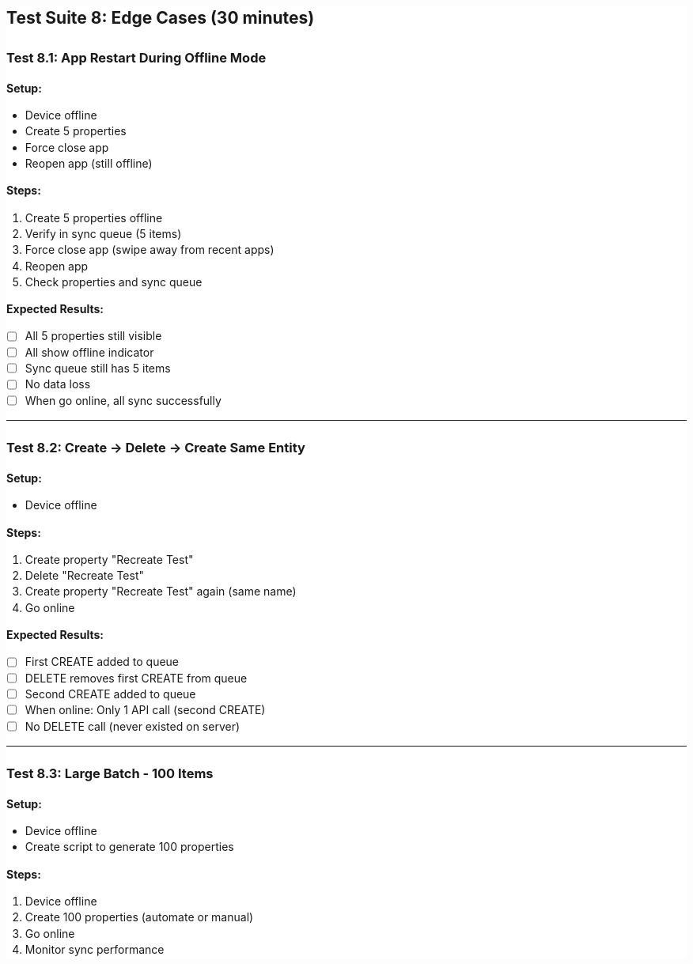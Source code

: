 ## Test Suite 8: Edge Cases (30 minutes)

### Test 8.1: App Restart During Offline Mode

**Setup:**
- Device offline
- Create 5 properties
- Force close app
- Reopen app (still offline)

**Steps:**
1. Create 5 properties offline
2. Verify in sync queue (5 items)
3. Force close app (swipe away from recent apps)
4. Reopen app
5. Check properties and sync queue

**Expected Results:**
- [ ] All 5 properties still visible
- [ ] All show offline indicator
- [ ] Sync queue still has 5 items
- [ ] No data loss
- [ ] When go online, all sync successfully

---

### Test 8.2: Create → Delete → Create Same Entity

**Setup:**
- Device offline

**Steps:**
1. Create property "Recreate Test"
2. Delete "Recreate Test"
3. Create property "Recreate Test" again (same name)
4. Go online

**Expected Results:**
- [ ] First CREATE added to queue
- [ ] DELETE removes first CREATE from queue
- [ ] Second CREATE added to queue
- [ ] When online: Only 1 API call (second CREATE)
- [ ] No DELETE call (never existed on server)

---

### Test 8.3: Large Batch - 100 Items

**Setup:**
- Device offline
- Create script to generate 100 properties

**Steps:**
1. Device offline
2. Create 100 properties (automate or manual)
3. Go online
4. Monitor sync performance

